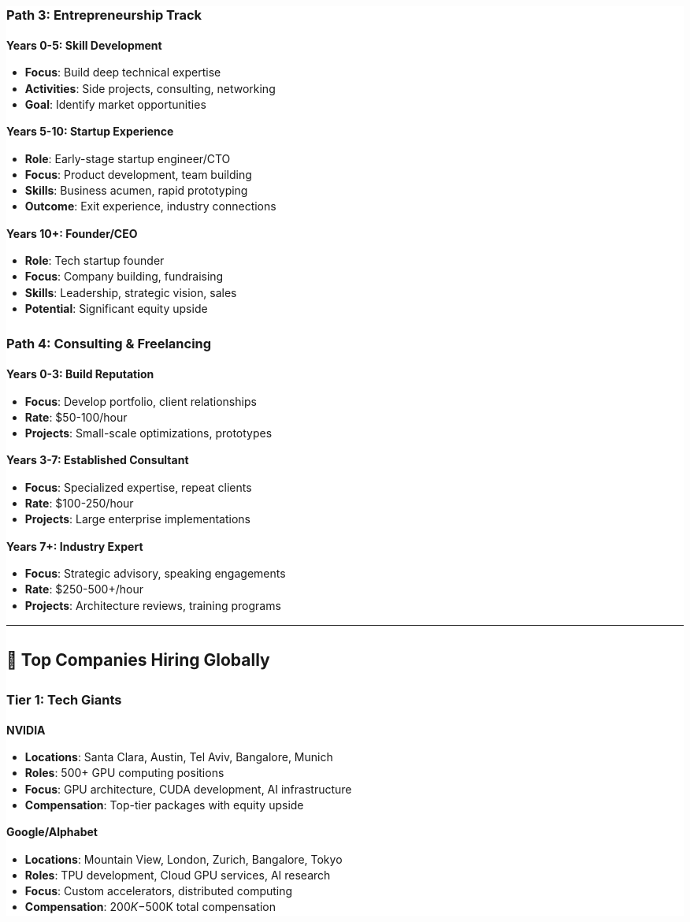 ### **Path 3: Entrepreneurship Track**

**Years 0-5: Skill Development**
- **Focus**: Build deep technical expertise
- **Activities**: Side projects, consulting, networking
- **Goal**: Identify market opportunities

**Years 5-10: Startup Experience**
- **Role**: Early-stage startup engineer/CTO
- **Focus**: Product development, team building
- **Skills**: Business acumen, rapid prototyping
- **Outcome**: Exit experience, industry connections

**Years 10+: Founder/CEO**
- **Role**: Tech startup founder
- **Focus**: Company building, fundraising
- **Skills**: Leadership, strategic vision, sales
- **Potential**: Significant equity upside

### **Path 4: Consulting & Freelancing**

**Years 0-3: Build Reputation**
- **Focus**: Develop portfolio, client relationships
- **Rate**: $50-100/hour
- **Projects**: Small-scale optimizations, prototypes

**Years 3-7: Established Consultant**
- **Focus**: Specialized expertise, repeat clients
- **Rate**: $100-250/hour
- **Projects**: Large enterprise implementations

**Years 7+: Industry Expert**
- **Focus**: Strategic advisory, speaking engagements
- **Rate**: $250-500+/hour
- **Projects**: Architecture reviews, training programs

---

## 🏢 Top Companies Hiring Globally

### **Tier 1: Tech Giants**

**NVIDIA**
- **Locations**: Santa Clara, Austin, Tel Aviv, Bangalore, Munich
- **Roles**: 500+ GPU computing positions
- **Focus**: GPU architecture, CUDA development, AI infrastructure
- **Compensation**: Top-tier packages with equity upside

**Google/Alphabet**
- **Locations**: Mountain View, London, Zurich, Bangalore, Tokyo
- **Roles**: TPU development, Cloud GPU services, AI research
- **Focus**: Custom accelerators, distributed computing
- **Compensation**: $200K-$500K total compensation
